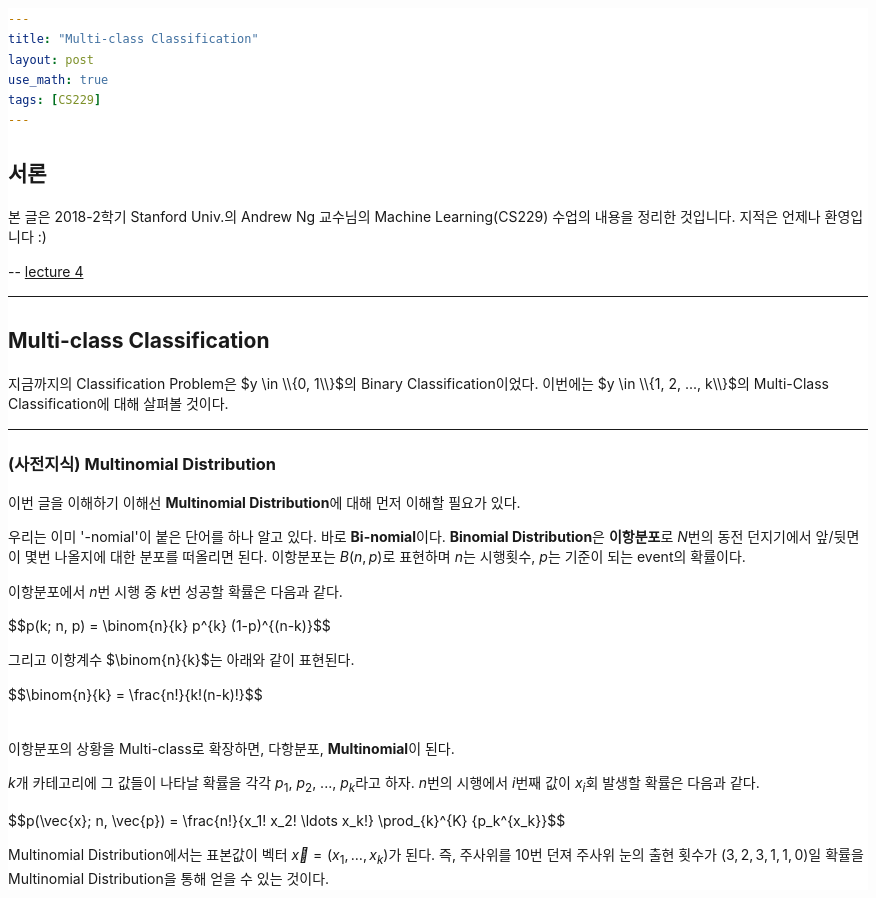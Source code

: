 ```yaml
---
title: "Multi-class Classification"
layout: post
use_math: true
tags: [CS229]
---
```


## 서론
본 글은 2018-2학기 Stanford Univ.의 Andrew Ng 교수님의 Machine Learning(CS229) 수업의 내용을 정리한 것입니다. 지적은 언제나 환영입니다 :)

-- [lecture 4](https://youtu.be/iZTeva0WSTQ)

<hr>

## Multi-class Classification

지금까지의 Classification Problem은 $y \in \\{0, 1\\}$의 Binary Classification이었다. 이번에는 $y \in \\{1, 2, ..., k\\}$의 Multi-Class Classification에 대해 살펴볼 것이다.

<hr>

### (사전지식) Multinomial Distribution

이번 글을 이해하기 이해선 **Multinomial Distribution**에 대해 먼저 이해할 필요가 있다. 

우리는 이미 '-nomial'이 붙은 단어를 하나 알고 있다. 바로 **Bi-nomial**이다. **Binomial Distribution**은 **이항분포**로 $N$번의 동전 던지기에서 앞/뒷면이 몇번 나올지에 대한 분포를 떠올리면 된다. 이항분포는 $B(n, p)$로 표현하며 $n$는 시행횟수, $p$는 기준이 되는 event의 확률이다. 

이항분포에서 $n$번 시행 중 $k$번 성공할 확률은 다음과 같다.

<div>
$$p(k; n, p) = \binom{n}{k} p^{k} (1-p)^{(n-k)}$$
</div>

그리고 이항계수 $\binom{n}{k}$는 아래와 같이 표현된다.

<div>
$$\binom{n}{k} = \frac{n!}{k!(n-k)!}$$
</div>

<br>

이항분포의 상황을 Multi-class로 확장하면, 다항분포, **Multinomial**이 된다.

$k$개 카테고리에 그 값들이 나타날 확률을 각각 $p_1$, $p_2$, ..., $p_k$라고 하자. $n$번의 시행에서 $i$번째 값이 $x_i$회 발생할 확률은 다음과 같다.

<div>
$$p(\vec{x}; n, \vec{p}) = \frac{n!}{x_1! x_2! \ldots x_k!} \prod_{k}^{K} {p_k^{x_k}}$$
</div>

Multinomial Distribution에서는 표본값이 벡터 $\vec{x}=(x_1, \ldots, x_k)$가 된다. 즉, 주사위를 10번 던져 주사위 눈의 출현 횟수가 $(3, 2, 3, 1, 1, 0)$일 확률을 Multinomial Distribution을 통해 얻을 수 있는 것이다.

